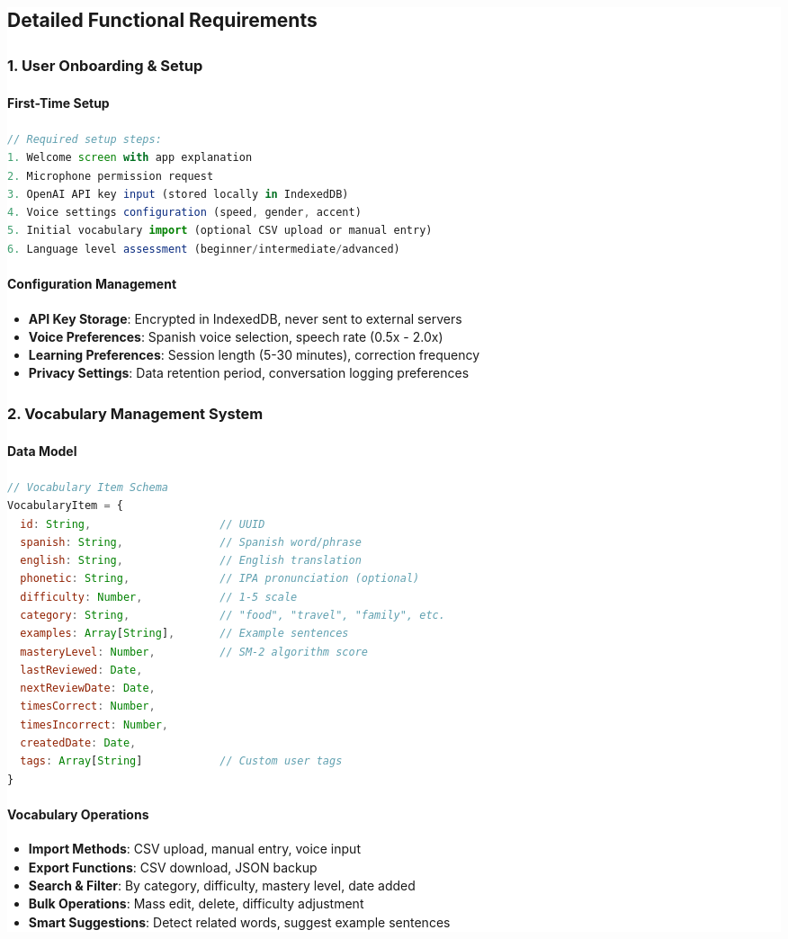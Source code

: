 ## Detailed Functional Requirements

### 1. User Onboarding & Setup

#### First-Time Setup
```javascript
// Required setup steps:
1. Welcome screen with app explanation
2. Microphone permission request
3. OpenAI API key input (stored locally in IndexedDB)
4. Voice settings configuration (speed, gender, accent)
5. Initial vocabulary import (optional CSV upload or manual entry)
6. Language level assessment (beginner/intermediate/advanced)
```

#### Configuration Management
- **API Key Storage**: Encrypted in IndexedDB, never sent to external servers
- **Voice Preferences**: Spanish voice selection, speech rate (0.5x - 2.0x)
- **Learning Preferences**: Session length (5-30 minutes), correction frequency
- **Privacy Settings**: Data retention period, conversation logging preferences

### 2. Vocabulary Management System

#### Data Model
```javascript
// Vocabulary Item Schema
VocabularyItem = {
  id: String,                    // UUID
  spanish: String,               // Spanish word/phrase
  english: String,               // English translation
  phonetic: String,              // IPA pronunciation (optional)
  difficulty: Number,            // 1-5 scale
  category: String,              // "food", "travel", "family", etc.
  examples: Array[String],       // Example sentences
  masteryLevel: Number,          // SM-2 algorithm score
  lastReviewed: Date,
  nextReviewDate: Date,
  timesCorrect: Number,
  timesIncorrect: Number,
  createdDate: Date,
  tags: Array[String]            // Custom user tags
}
```

#### Vocabulary Operations
- **Import Methods**: CSV upload, manual entry, voice input
- **Export Functions**: CSV download, JSON backup
- **Search & Filter**: By category, difficulty, mastery level, date added
- **Bulk Operations**: Mass edit, delete, difficulty adjustment
- **Smart Suggestions**: Detect related words, suggest example sentences
